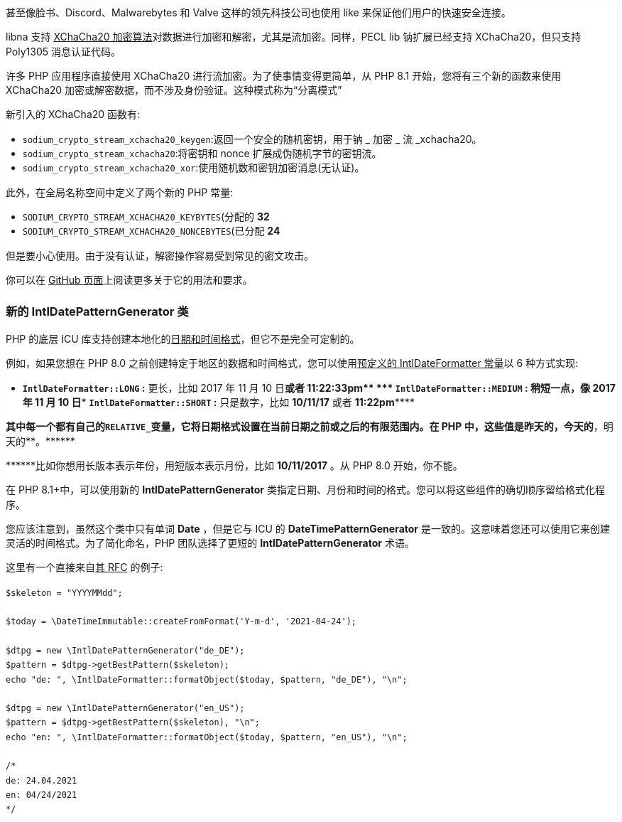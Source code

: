 甚至像脸书、Discord、Malwarebytes 和 Valve 这样的领先科技公司也使用 like 来保证他们用户的快速安全连接。

libna 支持 [XChaCha20 加密算法](https://www.cryptopp.com/wiki/XChaCha20)对数据进行加密和解密，尤其是流加密。同样，PECL lib 钠扩展已经支持 XChaCha20，但只支持 Poly1305 消息认证代码。

许多 PHP 应用程序直接使用 XChaCha20 进行流加密。为了使事情变得更简单，从 PHP 8.1 开始，您将有三个新的函数来使用 XChaCha20 加密或解密数据，而不涉及身份验证。这种模式称为“分离模式”

新引入的 XChaCha20 函数有:

*   `sodium_crypto_stream_xchacha20_keygen`:返回一个安全的随机密钥，用于钠 _ 加密 _ 流 _xchacha20。
*   `sodium_crypto_stream_xchacha20`:将密钥和 nonce 扩展成伪随机字节的密钥流。
*   `sodium_crypto_stream_xchacha20_xor`:使用随机数和密钥加密消息(无认证)。

此外，在全局名称空间中定义了两个新的 PHP 常量:

*   `SODIUM_CRYPTO_STREAM_XCHACHA20_KEYBYTES`(分配的 **32**
*   `SODIUM_CRYPTO_STREAM_XCHACHA20_NONCEBYTES`(已分配 **24**

但是要小心使用。由于没有认证，解密操作容易受到常见的密文攻击。

你可以在 [GitHub 页面](https://github.com/php/php-src/pull/6868)上阅读更多关于它的用法和要求。

### 新的 IntlDatePatternGenerator 类

PHP 的底层 ICU 库支持创建本地化的[日期和时间格式](https://kinsta.com/blog/wordpress-calendar-plugin/)，但它不是完全可定制的。

例如，如果您想在 PHP 8.0 之前创建特定于地区的数据和时间格式，您可以使用[预定义的 IntlDateFormatter 常量](https://www.php.net/manual/en/class.intldateformatter.php)以 6 种方式实现:

*   **`IntlDateFormatter::LONG` :** 更长，比如 2017 年 11 月 10 日**或者 **11:22:33pm****
***   **`IntlDateFormatter::MEDIUM` :** 稍短一点，像 2017 年 11 月 10 日***   **`IntlDateFormatter::SHORT` :** 只是数字，比如 **10/11/17** 或者 **11:22pm******

 ****其中每一个都有自己的`RELATIVE_`变量，它将日期格式设置在当前日期之前或之后的有限范围内。在 PHP 中，这些值是昨天的**，今天的**，明天的**。******

 ******比如你想用长版本表示年份，用短版本表示月份，比如 **10/11/2017** 。从 PHP 8.0 开始，你不能。

在 PHP 8.1+中，可以使用新的 **IntlDatePatternGenerator** 类指定日期、月份和时间的格式。您可以将这些组件的确切顺序留给格式化程序。

您应该注意到，虽然这个类中只有单词 **Date** ，但是它与 ICU 的 **DateTimePatternGenerator** 是一致的。这意味着您还可以使用它来创建灵活的时间格式。为了简化命名，PHP 团队选择了更短的 **IntlDatePatternGenerator** 术语。

这里有一个直接来自[其 RFC](https://wiki.php.net/rfc/intldatetimepatterngenerator) 的例子:

```
$skeleton = "YYYYMMdd";

$today = \DateTimeImmutable::createFromFormat('Y-m-d', '2021-04-24');

$dtpg = new \IntlDatePatternGenerator("de_DE");
$pattern = $dtpg->getBestPattern($skeleton);
echo "de: ", \IntlDateFormatter::formatObject($today, $pattern, "de_DE"), "\n";

$dtpg = new \IntlDatePatternGenerator("en_US");
$pattern = $dtpg->getBestPattern($skeleton), "\n";
echo "en: ", \IntlDateFormatter::formatObject($today, $pattern, "en_US"), "\n";

/*
de: 24.04.2021
en: 04/24/2021
*/
```
